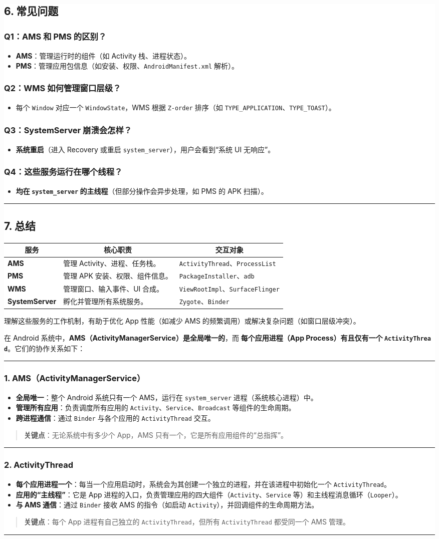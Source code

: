 
## **6. 常见问题**
### **Q1：AMS 和 PMS 的区别？**
- **AMS**：管理运行时的组件（如 Activity 栈、进程状态）。
- **PMS**：管理应用包信息（如安装、权限、`AndroidManifest.xml` 解析）。

### **Q2：WMS 如何管理窗口层级？**
- 每个 `Window` 对应一个 `WindowState`，WMS 根据 `Z-order` 排序（如 `TYPE_APPLICATION`、`TYPE_TOAST`）。

### **Q3：SystemServer 崩溃会怎样？**
- **系统重启**（进入 Recovery 或重启 `system_server`），用户会看到“系统 UI 无响应”。

### **Q4：这些服务运行在哪个线程？**
- **均在 `system_server` 的主线程**（但部分操作会异步处理，如 PMS 的 APK 扫描）。

---

## **7. 总结**
| **服务**      | **核心职责**                          | **交互对象**                     |
|--------------|-------------------------------------|--------------------------------|
| **AMS**      | 管理 Activity、进程、任务栈。           | `ActivityThread`、`ProcessList` |
| **PMS**      | 管理 APK 安装、权限、组件信息。          | `PackageInstaller`、`adb`       |
| **WMS**      | 管理窗口、输入事件、UI 合成。            | `ViewRootImpl`、`SurfaceFlinger`|
| **SystemServer** | 孵化并管理所有系统服务。               | `Zygote`、`Binder`             |

理解这些服务的工作机制，有助于优化 App 性能（如减少 AMS 的频繁调用）或解决复杂问题（如窗口层级冲突）。


在 Android 系统中，**AMS（ActivityManagerService）是全局唯一的**，而 **每个应用进程（App Process）有且仅有一个 `ActivityThread`**。它们的协作关系如下：

---

### **1. AMS（ActivityManagerService）**
- **全局唯一**：整个 Android 系统只有一个 AMS，运行在 `system_server` 进程（系统核心进程）中。
- **管理所有应用**：负责调度所有应用的 `Activity`、`Service`、`Broadcast` 等组件的生命周期。
- **跨进程通信**：通过 `Binder` 与各个应用的 `ActivityThread` 交互。

> **关键点**：无论系统中有多少个 App，AMS 只有一个，它是所有应用组件的“总指挥”。

---

### **2. ActivityThread**
- **每个应用进程一个**：每当一个应用启动时，系统会为其创建一个独立的进程，并在该进程中初始化一个 `ActivityThread`。
- **应用的“主线程”**：它是 App 进程的入口，负责管理应用的四大组件（`Activity`、`Service` 等）和主线程消息循环（`Looper`）。
- **与 AMS 通信**：通过 `Binder` 接收 AMS 的指令（如启动 `Activity`），并回调组件的生命周期方法。

> **关键点**：每个 App 进程有自己独立的 `ActivityThread`，但所有 `ActivityThread` 都受同一个 AMS 管理。

---